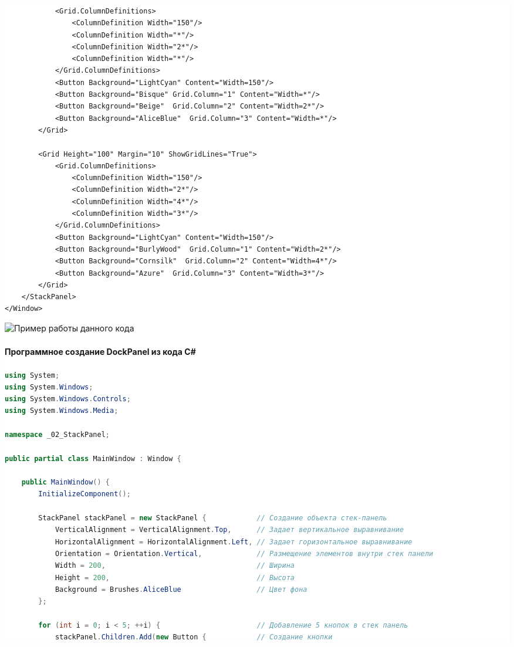 ~~~XAML
            <Grid.ColumnDefinitions>
                <ColumnDefinition Width="150"/>
                <ColumnDefinition Width="*"/>
                <ColumnDefinition Width="2*"/>
                <ColumnDefinition Width="*"/>
            </Grid.ColumnDefinitions>
            <Button Background="LightCyan" Content="Width=150"/>
            <Button Background="Bisque" Grid.Column="1" Content="Width=*"/>
            <Button Background="Beige"  Grid.Column="2" Content="Width=2*"/>
            <Button Background="AliceBlue"  Grid.Column="3" Content="Width=*"/>
        </Grid>
        
        <Grid Height="100" Margin="10" ShowGridLines="True">
            <Grid.ColumnDefinitions>
                <ColumnDefinition Width="150"/>
                <ColumnDefinition Width="2*"/>
                <ColumnDefinition Width="4*"/>
                <ColumnDefinition Width="3*"/>
            </Grid.ColumnDefinitions>
            <Button Background="LightCyan" Content="Width=150"/>
            <Button Background="BurlyWood"  Grid.Column="1" Content="Width=2*"/>
            <Button Background="Cornsilk"  Grid.Column="2" Content="Width=4*"/>
            <Button Background="Azure"  Grid.Column="3" Content="Width=3*"/>
        </Grid>
    </StackPanel>
</Window>
~~~
<img src="img/Grid4.png" alt="Пример работы данного кода"/>














#### Программное создание DockPanel из кода C#
~~~C#
using System;
using System.Windows;
using System.Windows.Controls;
using System.Windows.Media;

namespace _02_StackPanel;

public partial class MainWindow : Window {

    public MainWindow() {
        InitializeComponent();

        StackPanel stackPanel = new StackPanel {            // Создание объекта стек-панель
            VerticalAlignment = VerticalAlignment.Top,      // Задает вертикальное выравнивание
            HorizontalAlignment = HorizontalAlignment.Left, // Задает горизонтальное выравнивание
            Orientation = Orientation.Vertical,             // Размещение элементов внутри стек панели
            Width = 200,                                    // Ширина
            Height = 200,                                   // Высота
            Background = Brushes.AliceBlue                  // Цвет фона
        };

        for (int i = 0; i < 5; ++i) {                       // Добавление 5 кнопок в стек панель
            stackPanel.Children.Add(new Button {            // Создание кнопки
~~~